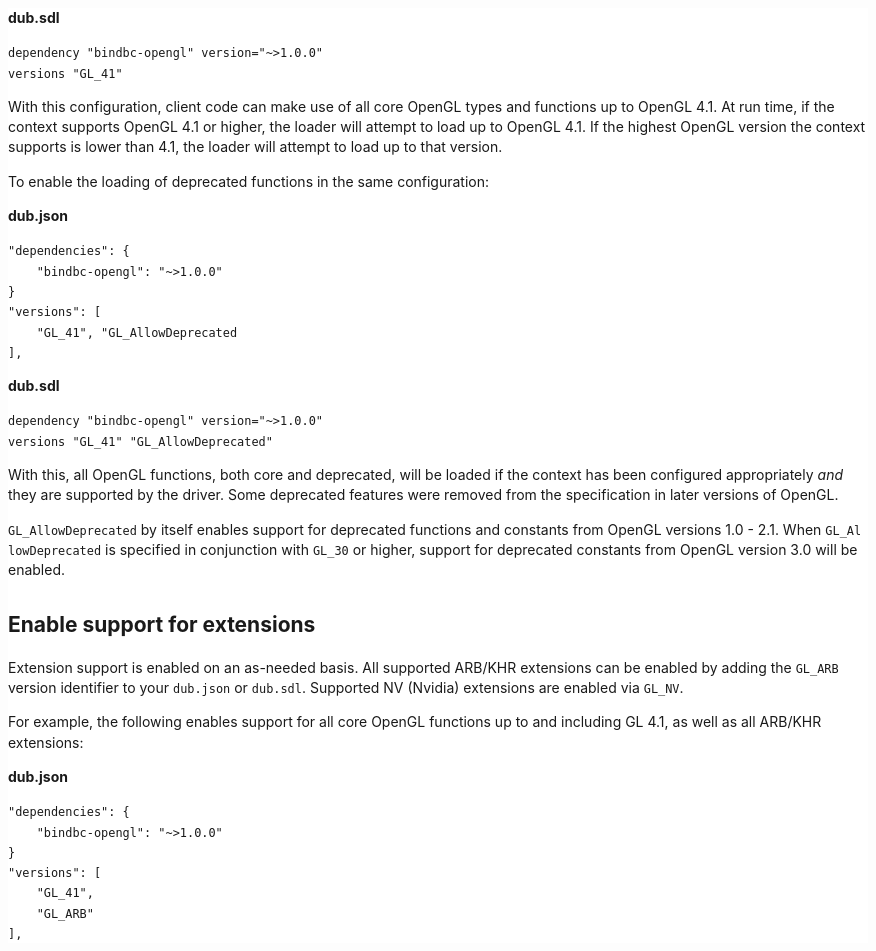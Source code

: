 __dub.sdl__
```
dependency "bindbc-opengl" version="~>1.0.0"
versions "GL_41"
```

With this configuration, client code can make use of all core OpenGL types and functions up to OpenGL 4.1. At run time, if the context supports OpenGL 4.1 or higher, the loader will attempt to load up to OpenGL 4.1. If the highest OpenGL version the context supports is lower than 4.1, the loader will attempt to load up to that version.

To enable the loading of deprecated functions in the same configuration:

__dub.json__
```
"dependencies": {
    "bindbc-opengl": "~>1.0.0"
}
"versions": [
    "GL_41", "GL_AllowDeprecated
],
```

__dub.sdl__
```
dependency "bindbc-opengl" version="~>1.0.0"
versions "GL_41" "GL_AllowDeprecated"
```

With this, all OpenGL functions, both core and deprecated, will be loaded if the context has been configured appropriately _and_ they are supported by the driver. Some deprecated features were removed from the specification in later versions of OpenGL.

`GL_AllowDeprecated` by itself enables support for deprecated functions and constants from OpenGL versions 1.0 - 2.1. When `GL_AllowDeprecated` is specified in conjunction with `GL_30` or higher, support for deprecated constants from OpenGL version 3.0 will be enabled.

## Enable support for extensions
Extension support is enabled on an as-needed basis. All supported ARB/KHR extensions can be enabled by adding the `GL_ARB` version identifier to your `dub.json` or `dub.sdl`. Supported NV (Nvidia) extensions are enabled via `GL_NV`.

For example, the following enables support for all core OpenGL functions up to and including GL 4.1, as well as all ARB/KHR extensions:

__dub.json__
```
"dependencies": {
    "bindbc-opengl": "~>1.0.0"
}
"versions": [
    "GL_41",
    "GL_ARB"
],
```

